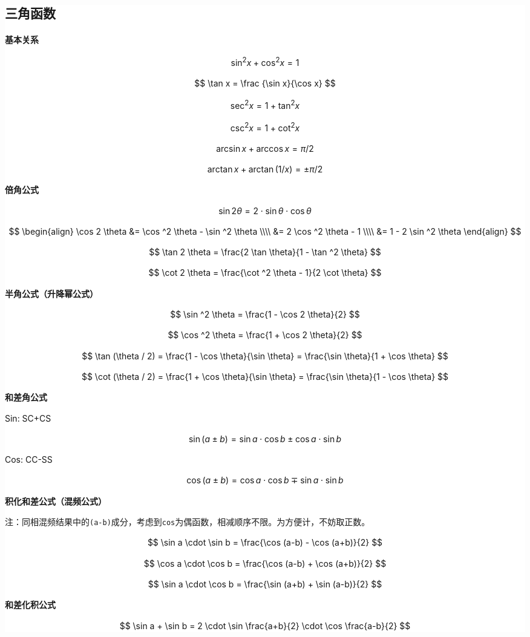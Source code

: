 ## 三角函数

**基本关系**

$$ \sin ^2 x + \cos ^2 x = 1 $$

$$ \tan x = \frac {\sin x}{\cos x} $$

$$ \sec ^2 x = 1 + \tan ^2 x $$

$$ \csc ^2 x = 1 + \cot ^2 x $$

$$ \arcsin x + \arccos x = \pi / 2 $$

$$ \arctan x + \arctan (1/x) = \pm \pi / 2 $$

**倍角公式**

$$ \sin 2 \theta = 2 \cdot \sin \theta \cdot \cos \theta $$

$$ \begin{align}
\cos 2 \theta &= \cos ^2 \theta - \sin ^2 \theta \\\\
&= 2 \cos ^2 \theta - 1 \\\\
&= 1 - 2 \sin ^2 \theta
\end{align} $$

$$ \tan 2 \theta = \frac{2 \tan \theta}{1 - \tan ^2 \theta} $$

$$ \cot 2 \theta = \frac{\cot ^2 \theta - 1}{2 \cot \theta} $$

**半角公式（升降幂公式）**

$$ \sin ^2 \theta = \frac{1 - \cos 2 \theta}{2} $$

$$ \cos ^2 \theta = \frac{1 + \cos 2 \theta}{2} $$

$$ \tan (\theta / 2) = \frac{1 - \cos \theta}{\sin \theta} = \frac{\sin \theta}{1 + \cos \theta} $$

$$ \cot (\theta / 2) = \frac{1 + \cos \theta}{\sin \theta} = \frac{\sin \theta}{1 - \cos \theta} $$

**和差角公式**

Sin: SC+CS

$$ \sin (a \pm b) = \sin a \cdot \cos b \pm \cos a \cdot \sin b $$

Cos: CC-SS

$$ \cos (a \pm b) = \cos a \cdot \cos b \mp \sin a \cdot \sin b $$

**积化和差公式（混频公式）**

注：同相混频结果中的`(a-b)`成分，考虑到`cos`为偶函数，相减顺序不限。为方便计，不妨取正数。

$$ \sin a \cdot \sin b = \frac{\cos (a-b) - \cos (a+b)}{2} $$

$$ \cos a \cdot \cos b = \frac{\cos (a-b) + \cos (a+b)}{2} $$

$$ \sin a \cdot \cos b = \frac{\sin (a+b) + \sin (a-b)}{2} $$

**和差化积公式**

$$ \sin a + \sin b = 2 \cdot \sin \frac{a+b}{2} \cdot \cos \frac{a-b}{2} $$
